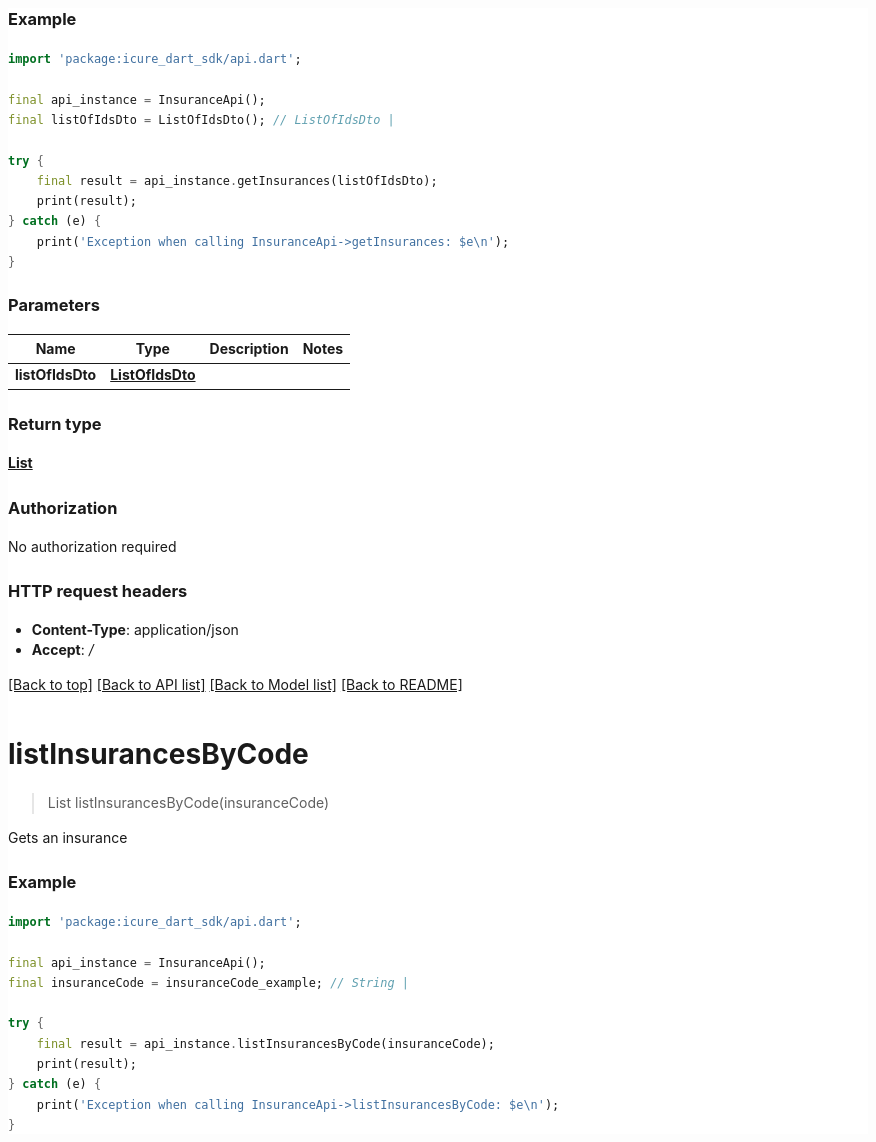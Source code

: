 ### Example
```dart
import 'package:icure_dart_sdk/api.dart';

final api_instance = InsuranceApi();
final listOfIdsDto = ListOfIdsDto(); // ListOfIdsDto | 

try {
    final result = api_instance.getInsurances(listOfIdsDto);
    print(result);
} catch (e) {
    print('Exception when calling InsuranceApi->getInsurances: $e\n');
}
```

### Parameters

Name | Type | Description  | Notes
------------- | ------------- | ------------- | -------------
 **listOfIdsDto** | [**ListOfIdsDto**](ListOfIdsDto.md)|  | 

### Return type

[**List<InsuranceDto>**](InsuranceDto.md)

### Authorization

No authorization required

### HTTP request headers

 - **Content-Type**: application/json
 - **Accept**: */*

[[Back to top]](#) [[Back to API list]](../README.md#documentation-for-api-endpoints) [[Back to Model list]](../README.md#documentation-for-models) [[Back to README]](../README.md)

# **listInsurancesByCode**
> List<InsuranceDto> listInsurancesByCode(insuranceCode)

Gets an insurance

### Example
```dart
import 'package:icure_dart_sdk/api.dart';

final api_instance = InsuranceApi();
final insuranceCode = insuranceCode_example; // String | 

try {
    final result = api_instance.listInsurancesByCode(insuranceCode);
    print(result);
} catch (e) {
    print('Exception when calling InsuranceApi->listInsurancesByCode: $e\n');
}
```
